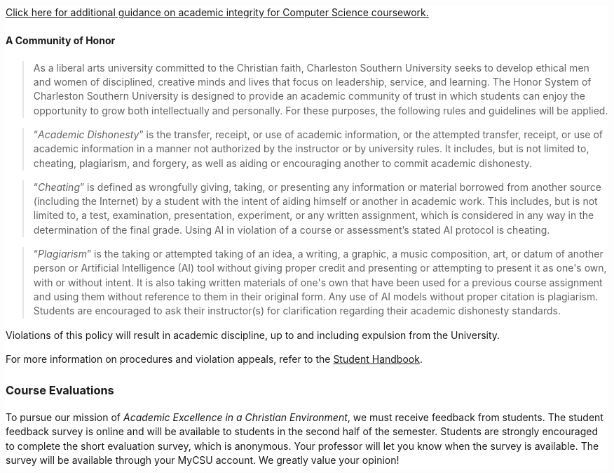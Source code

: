 [Click here for additional guidance on academic integrity for Computer Science
coursework.](/integrity)

#### A Community of Honor

>   As a liberal arts university committed to the Christian faith,
>   Charleston Southern University seeks to develop ethical men and women
>   of disciplined, creative minds and lives that focus on leadership,
>   service, and learning. The Honor System of Charleston Southern
>   University is designed to provide an academic community of trust in
>   which students can enjoy the opportunity to grow both intellectually
>   and personally. For these purposes, the following rules and guidelines
>   will be applied.

>   “*Academic Dishonesty*” is the transfer, receipt, or use of academic 
>   information, or the attempted transfer, receipt, or use of academic 
>   information in a manner not authorized by the instructor or by university 
>   rules. It includes, but is not limited to, cheating, plagiarism, and 
>   forgery, as well as aiding or encouraging another to commit academic 
>   dishonesty.

>   “*Cheating*” is defined as wrongfully giving, taking, or presenting any 
>   information or material borrowed from another source (including the 
>   Internet) by a student with the intent of aiding himself or another in 
>   academic work. This includes, but is not limited to, a test, examination, 
>   presentation, experiment, or any written assignment, which is considered in 
>   any way in the determination of the final grade. Using AI in violation of a 
>   course or assessment’s stated AI protocol is cheating.

>   “*Plagiarism*” is the taking or attempted taking of an idea, a writing, a 
>   graphic, a music composition, art, or datum of another person or Artificial 
>   Intelligence (AI) tool without giving proper credit and presenting or 
>   attempting to present it as one's own, with or without intent. It is also 
>   taking written materials of one's own that have been used for a previous 
>   course assignment and using them without reference to them in their original 
>   form. Any use of AI models without proper citation is plagiarism. Students 
>   are encouraged to ask their instructor(s) for clarification regarding their 
>   academic dishonesty standards.

Violations of this policy will result in academic discipline, up to and
including expulsion from the University.

For more information on procedures and violation appeals, refer to the [Student
Handbook](https://www.charlestonsouthern.edu/current-students/student-resources/).

### Course Evaluations

To pursue our mission of *Academic Excellence in a Christian Environment*, we
must receive feedback from students. The student feedback survey is online and
will be available to students in the second half of the semester. Students are
strongly encouraged to complete the short evaluation survey, which is anonymous.
Your professor will let you know when the survey is available. The survey will
be available through your MyCSU account. We greatly value your opinion!
